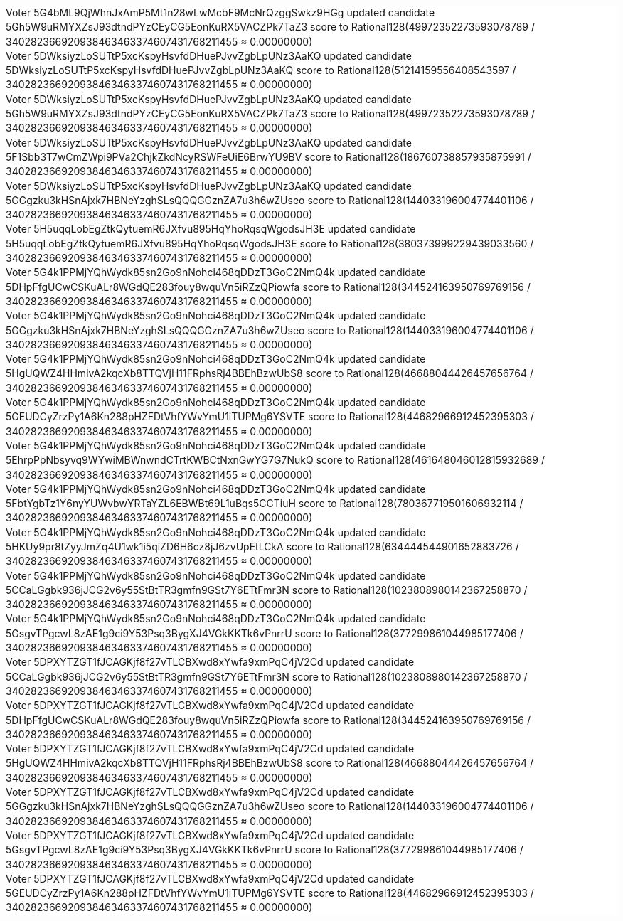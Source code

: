 Voter 5G4bML9QjWhnJxAmP5Mt1n28wLwMcbF9McNrQzggSwkz9HGg updated candidate 5Gh5W9uRMYXZsJ93dtndPYzCEyCG5EonKuRX5VACZPk7TaZ3 score to Rational128(49972352273593078789 / 340282366920938463463374607431768211455 ≈ 0.00000000)  
Voter 5DWksiyzLoSUTtP5xcKspyHsvfdDHuePJvvZgbLpUNz3AaKQ updated candidate 5DWksiyzLoSUTtP5xcKspyHsvfdDHuePJvvZgbLpUNz3AaKQ score to Rational128(51214159556408543597 / 340282366920938463463374607431768211455 ≈ 0.00000000)  
Voter 5DWksiyzLoSUTtP5xcKspyHsvfdDHuePJvvZgbLpUNz3AaKQ updated candidate 5Gh5W9uRMYXZsJ93dtndPYzCEyCG5EonKuRX5VACZPk7TaZ3 score to Rational128(49972352273593078789 / 340282366920938463463374607431768211455 ≈ 0.00000000)  
Voter 5DWksiyzLoSUTtP5xcKspyHsvfdDHuePJvvZgbLpUNz3AaKQ updated candidate 5F1Sbb3T7wCmZWpi9PVa2ChjkZkdNcyRSWFeUiE6BrwYU9BV score to Rational128(186760738857935875991 / 340282366920938463463374607431768211455 ≈ 0.00000000)  
Voter 5DWksiyzLoSUTtP5xcKspyHsvfdDHuePJvvZgbLpUNz3AaKQ updated candidate 5GGgzku3kHSnAjxk7HBNeYzghSLsQQQGGznZA7u3h6wZUseo score to Rational128(144033196004774401106 / 340282366920938463463374607431768211455 ≈ 0.00000000)  
Voter 5H5uqqLobEgZtkQytuemR6JXfvu895HqYhoRqsqWgodsJH3E updated candidate 5H5uqqLobEgZtkQytuemR6JXfvu895HqYhoRqsqWgodsJH3E score to Rational128(380373999229439033560 / 340282366920938463463374607431768211455 ≈ 0.00000000)  
Voter 5G4k1PPMjYQhWydk85sn2Go9nNohci468qDDzT3GoC2NmQ4k updated candidate 5DHpFfgUCwCSKuALr8WGdQE283fouy8wquVn5iRZzQPiowfa score to Rational128(344524163950769769156 / 340282366920938463463374607431768211455 ≈ 0.00000000)  
Voter 5G4k1PPMjYQhWydk85sn2Go9nNohci468qDDzT3GoC2NmQ4k updated candidate 5GGgzku3kHSnAjxk7HBNeYzghSLsQQQGGznZA7u3h6wZUseo score to Rational128(144033196004774401106 / 340282366920938463463374607431768211455 ≈ 0.00000000)  
Voter 5G4k1PPMjYQhWydk85sn2Go9nNohci468qDDzT3GoC2NmQ4k updated candidate 5HgUQWZ4HHmivA2kqcXb8TTQVjH11FRphsRj4BBEhBzwUbS8 score to Rational128(46688044426457656764 / 340282366920938463463374607431768211455 ≈ 0.00000000)  
Voter 5G4k1PPMjYQhWydk85sn2Go9nNohci468qDDzT3GoC2NmQ4k updated candidate 5GEUDCyZrzPy1A6Kn288pHZFDtVhfYWvYmU1iTUPMg6YSVTE score to Rational128(44682966912452395303 / 340282366920938463463374607431768211455 ≈ 0.00000000)  
Voter 5G4k1PPMjYQhWydk85sn2Go9nNohci468qDDzT3GoC2NmQ4k updated candidate 5EhrpPpNbsyvq9WYwiMBWnwndCTrtKWBCtNxnGwYG7G7NukQ score to Rational128(461648046012815932689 / 340282366920938463463374607431768211455 ≈ 0.00000000)  
Voter 5G4k1PPMjYQhWydk85sn2Go9nNohci468qDDzT3GoC2NmQ4k updated candidate 5FbtYgbTz1Y6nyYUWvbwYRTaYZL6EBWBt69L1uBqs5CCTiuH score to Rational128(780367719501606932114 / 340282366920938463463374607431768211455 ≈ 0.00000000)  
Voter 5G4k1PPMjYQhWydk85sn2Go9nNohci468qDDzT3GoC2NmQ4k updated candidate 5HKUy9pr8tZyyJmZq4U1wk1i5qiZD6H6cz8jJ6zvUpEtLCkA score to Rational128(634444544901652883726 / 340282366920938463463374607431768211455 ≈ 0.00000000)  
Voter 5G4k1PPMjYQhWydk85sn2Go9nNohci468qDDzT3GoC2NmQ4k updated candidate 5CCaLGgbk936jJCG2v6y55StBtTR3gmfn9GSt7Y6ETtFmr3N score to Rational128(1023808980142367258870 / 340282366920938463463374607431768211455 ≈ 0.00000000)  
Voter 5G4k1PPMjYQhWydk85sn2Go9nNohci468qDDzT3GoC2NmQ4k updated candidate 5GsgvTPgcwL8zAE1g9ci9Y53Psq3BygXJ4VGkKKTk6vPnrrU score to Rational128(377299861044985177406 / 340282366920938463463374607431768211455 ≈ 0.00000000)  
Voter 5DPXYTZGT1fJCAGKjf8f27vTLCBXwd8xYwfa9xmPqC4jV2Cd updated candidate 5CCaLGgbk936jJCG2v6y55StBtTR3gmfn9GSt7Y6ETtFmr3N score to Rational128(1023808980142367258870 / 340282366920938463463374607431768211455 ≈ 0.00000000)  
Voter 5DPXYTZGT1fJCAGKjf8f27vTLCBXwd8xYwfa9xmPqC4jV2Cd updated candidate 5DHpFfgUCwCSKuALr8WGdQE283fouy8wquVn5iRZzQPiowfa score to Rational128(344524163950769769156 / 340282366920938463463374607431768211455 ≈ 0.00000000)  
Voter 5DPXYTZGT1fJCAGKjf8f27vTLCBXwd8xYwfa9xmPqC4jV2Cd updated candidate 5HgUQWZ4HHmivA2kqcXb8TTQVjH11FRphsRj4BBEhBzwUbS8 score to Rational128(46688044426457656764 / 340282366920938463463374607431768211455 ≈ 0.00000000)  
Voter 5DPXYTZGT1fJCAGKjf8f27vTLCBXwd8xYwfa9xmPqC4jV2Cd updated candidate 5GGgzku3kHSnAjxk7HBNeYzghSLsQQQGGznZA7u3h6wZUseo score to Rational128(144033196004774401106 / 340282366920938463463374607431768211455 ≈ 0.00000000)  
Voter 5DPXYTZGT1fJCAGKjf8f27vTLCBXwd8xYwfa9xmPqC4jV2Cd updated candidate 5GsgvTPgcwL8zAE1g9ci9Y53Psq3BygXJ4VGkKKTk6vPnrrU score to Rational128(377299861044985177406 / 340282366920938463463374607431768211455 ≈ 0.00000000)  
Voter 5DPXYTZGT1fJCAGKjf8f27vTLCBXwd8xYwfa9xmPqC4jV2Cd updated candidate 5GEUDCyZrzPy1A6Kn288pHZFDtVhfYWvYmU1iTUPMg6YSVTE score to Rational128(44682966912452395303 / 340282366920938463463374607431768211455 ≈ 0.00000000)  